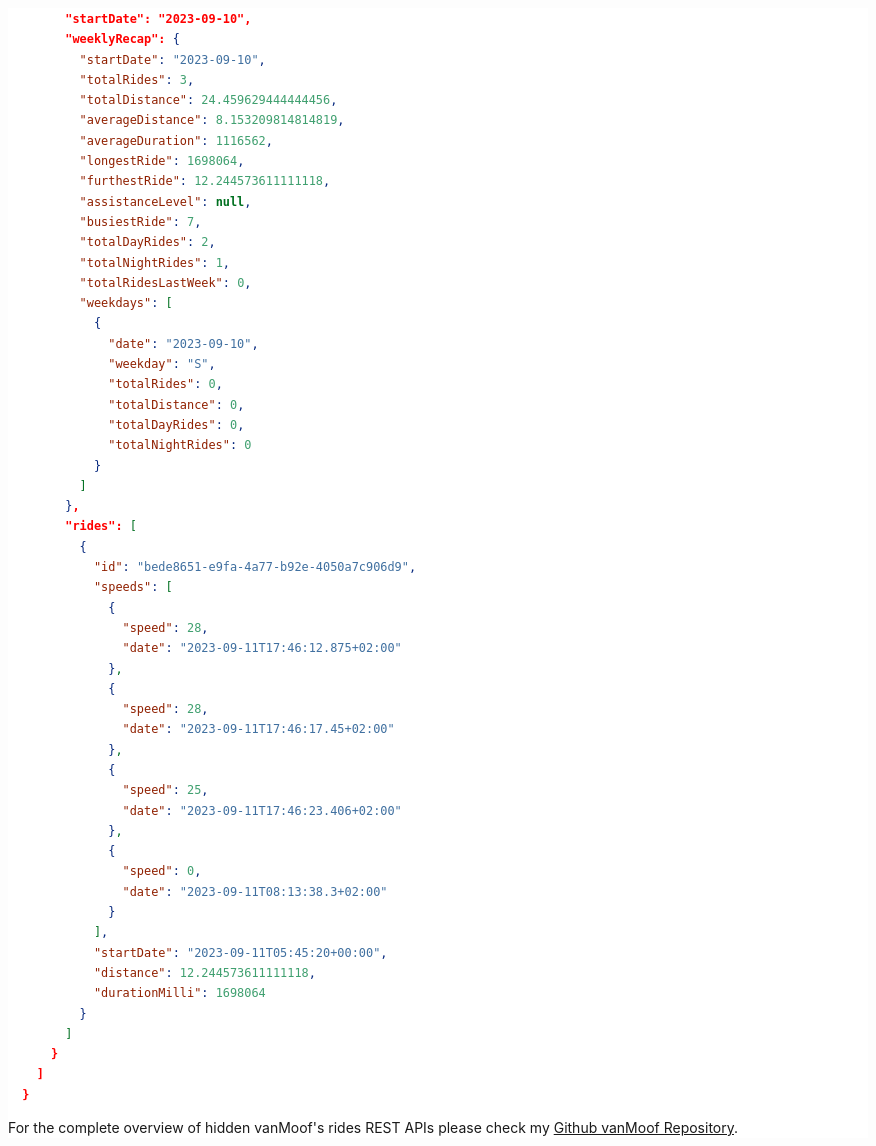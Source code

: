 ```json
        "startDate": "2023-09-10",
        "weeklyRecap": {
          "startDate": "2023-09-10",
          "totalRides": 3,
          "totalDistance": 24.459629444444456,
          "averageDistance": 8.153209814814819,
          "averageDuration": 1116562,
          "longestRide": 1698064,
          "furthestRide": 12.244573611111118,
          "assistanceLevel": null,
          "busiestRide": 7,
          "totalDayRides": 2,
          "totalNightRides": 1,
          "totalRidesLastWeek": 0,
          "weekdays": [
            {
              "date": "2023-09-10",
              "weekday": "S",
              "totalRides": 0,
              "totalDistance": 0,
              "totalDayRides": 0,
              "totalNightRides": 0
            }
          ]
        },
        "rides": [
          {
            "id": "bede8651-e9fa-4a77-b92e-4050a7c906d9",
            "speeds": [
              {
                "speed": 28,
                "date": "2023-09-11T17:46:12.875+02:00"
              },
              {
                "speed": 28,
                "date": "2023-09-11T17:46:17.45+02:00"
              },
              {
                "speed": 25,
                "date": "2023-09-11T17:46:23.406+02:00"
              },  
              {
                "speed": 0,
                "date": "2023-09-11T08:13:38.3+02:00"
              }
            ],
            "startDate": "2023-09-11T05:45:20+00:00",
            "distance": 12.244573611111118,
            "durationMilli": 1698064
          }
        ]
      }
    ]
  }
```
For the complete overview of hidden vanMoof's rides REST APIs please check my [Github vanMoof Repository](https://github.com/stefanstranger/vanMoof).
